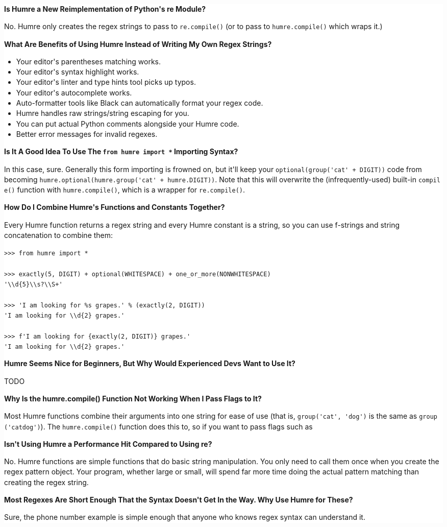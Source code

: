 **Is Humre a New Reimplementation of Python's re Module?**

No. Humre only creates the regex strings to pass to `re.compile()` (or to pass to `humre.compile()` which wraps it.)

**What Are Benefits of Using Humre Instead of Writing My Own Regex Strings?**

* Your editor's parentheses matching works.
* Your editor's syntax highlight works.
* Your editor's linter and type hints tool picks up typos.
* Your editor's autocomplete works.
* Auto-formatter tools like Black can automatically format your regex code.
* Humre handles raw strings/string escaping for you.
* You can put actual Python comments alongside your Humre code.
* Better error messages for invalid regexes.

**Is It A Good Idea To Use The `from humre import *` Importing Syntax?**

In this case, sure. Generally this form importing is frowned on, but it'll keep your `optional(group('cat' + DIGIT))` code from becoming `humre.optional(humre.group('cat' + humre.DIGIT))`. Note that this will overwrite the (infrequently-used) built-in `compile()` function with `humre.compile()`, which is a wrapper for `re.compile()`.

**How Do I Combine Humre's Functions and Constants Together?**

Every Humre function returns a regex string and every Humre constant is a string, so you can use f-strings and string concatenation to combine them:

    >>> from humre import *

    >>> exactly(5, DIGIT) + optional(WHITESPACE) + one_or_more(NONWHITESPACE)
    '\\d{5}\\s?\\S+'

    >>> 'I am looking for %s grapes.' % (exactly(2, DIGIT))
    'I am looking for \\d{2} grapes.'

    >>> f'I am looking for {exactly(2, DIGIT)} grapes.'
    'I am looking for \\d{2} grapes.'


**Humre Seems Nice for Beginners, But Why Would Experienced Devs Want to Use It?**

TODO

**Why Is the humre.compile() Function Not Working When I Pass Flags to It?**

Most Humre functions combine their arguments into one string for ease of use (that is, `group('cat', 'dog')` is the same as `group('catdog')`). The `humre.compile()` function does this to, so if you want to pass flags such as

**Isn't Using Humre a Performance Hit Compared to Using re?**

No. Humre functions are simple functions that do basic string manipulation. You only need to call them once when you create the regex pattern object. Your program, whether large or small, will spend far more time doing the actual pattern matching than creating the regex string.

**Most Regexes Are Short Enough That the Syntax Doesn't Get In the Way. Why Use Humre for These?**

Sure, the phone number example is simple enough that anyone who knows regex syntax can understand it.
